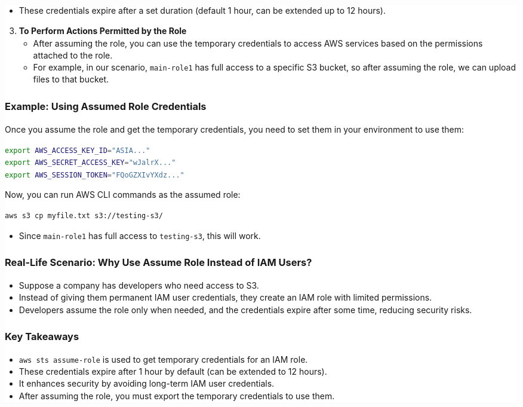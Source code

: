 *   These credentials expire after a set duration (default 1 hour, can be extended up to 12 hours).

3.  **To Perform Actions Permitted by the Role**
    *   After assuming the role, you can use the temporary credentials to access AWS services based on the permissions attached to the role.
    *   For example, in our scenario, `main-role1` has full access to a specific S3 bucket, so after assuming the role, we can upload files to that bucket.

### Example: Using Assumed Role Credentials

Once you assume the role and get the temporary credentials, you need to set them in your environment to use them:

```bash
export AWS_ACCESS_KEY_ID="ASIA..."
export AWS_SECRET_ACCESS_KEY="wJalrX..."
export AWS_SESSION_TOKEN="FQoGZXIvYXdz..."
```

Now, you can run AWS CLI commands as the assumed role:

```bash
aws s3 cp myfile.txt s3://testing-s3/
```

*   Since `main-role1` has full access to `testing-s3`, this will work.

### Real-Life Scenario: Why Use Assume Role Instead of IAM Users?

*   Suppose a company has developers who need access to S3.
*   Instead of giving them permanent IAM user credentials, they create an IAM role with limited permissions.
*   Developers assume the role only when needed, and the credentials expire after some time, reducing security risks.

### Key Takeaways

*   `aws sts assume-role` is used to get temporary credentials for an IAM role.
*   These credentials expire after 1 hour by default (can be extended to 12 hours).
*   It enhances security by avoiding long-term IAM user credentials.
*   After assuming the role, you must export the temporary credentials to use them.

